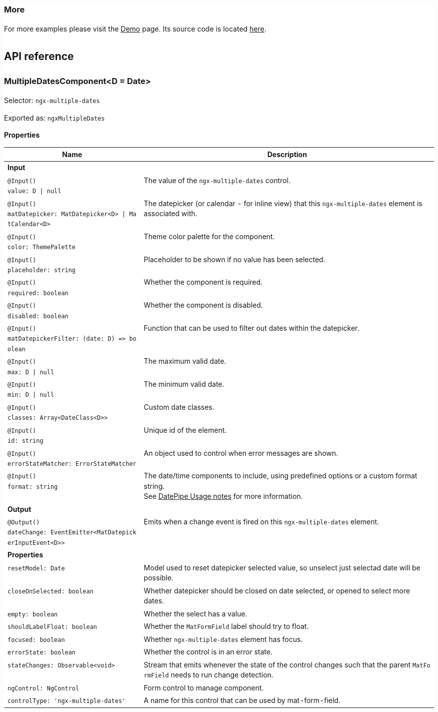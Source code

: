 ### More

For more examples please visit the [Demo](https://lekhmanrus.github.io/ngx-multiple-dates/) page.
Its source code is located [here](https://github.com/lekhmanrus/ngx-multiple-dates/tree/master/projects/ngx-multiple-dates-app/src/app/components/root).



## API reference

### MultipleDatesComponent<D = Date>

Selector: `ngx-multiple-dates`

Exported as: `ngxMultipleDates`

**Properties**

| Name                | Description                                                              |
|---------------------|--------------------------------------------------------------------------|
| **Input**           |                                                                          |
| `@Input()`<br />`value: D \| null` | The value of the `ngx-multiple-dates` control.             |
| `@Input()`<br />`matDatepicker: MatDatepicker<D> \| MatCalendar<D>` | The datepicker (or calendar - for inline view) that this `ngx-multiple-dates` element is associated with. |
| `@Input()`<br />`color: ThemePalette` | Theme color palette for the component.                        |
| `@Input()`<br />`placeholder: string` | Placeholder to be shown if no value has been selected.        |
| `@Input()`<br />`required: boolean` | Whether the component is required.                              |
| `@Input()`<br />`disabled: boolean` | Whether the component is disabled.                              |
| `@Input()`<br />`matDatepickerFilter: (date: D) => boolean` | Function that can be used to filter out dates within the datepicker. |
| `@Input()`<br />`max: D \| null` | The maximum valid date.                                             |
| `@Input()`<br />`min: D \| null` | The minimum valid date.                                             |
| `@Input()`<br />`classes: Array<DateClass<D>>` | Custom date classes.                                                |
| `@Input()`<br />`id: string` | Unique id of the element.                                              |
| `@Input()`<br />`errorStateMatcher: ErrorStateMatcher` | An object used to control when error messages are shown. |
| `@Input()`<br />`format: string` | The date/time components to include, using predefined options or a custom format string.<br />See [DatePipe Usage notes](https://angular.io/api/common/DatePipe#usage-notes) for more information. |
| **Output**          |                                                                          |
| `@Output()`<br />`dateChange: EventEmitter<MatDatepickerInputEvent<D>>` | Emits when a change event is fired on this `ngx-multiple-dates` element. |
| **Properties**      |                                                                          |
| `resetModel: Date`  | Model used to reset datepicker selected value, so unselect just selectad date will be possible. |
| `closeOnSelected: boolean` | Whether datepicker should be closed on date selected, or opened to select more dates. |
| `empty: boolean`    | Whether the select has a value.                                          |
| `shouldLabelFloat: boolean` | Whether the `MatFormField` label should try to float.                   |
| `focused: boolean`  | Whether `ngx-multiple-dates` element has focus.                          |
| `errorState: boolean` | Whether the control is in an error state.                              |
| `stateChanges: Observable<void>` | Stream that emits whenever the state of the control changes such that the parent `MatFormField` needs to run change detection. |
| `ngControl: NgControl` | Form control to manage component.                                     |
| `controlType: 'ngx-multiple-dates'` | A name for this control that can be used by mat-form-field. |
